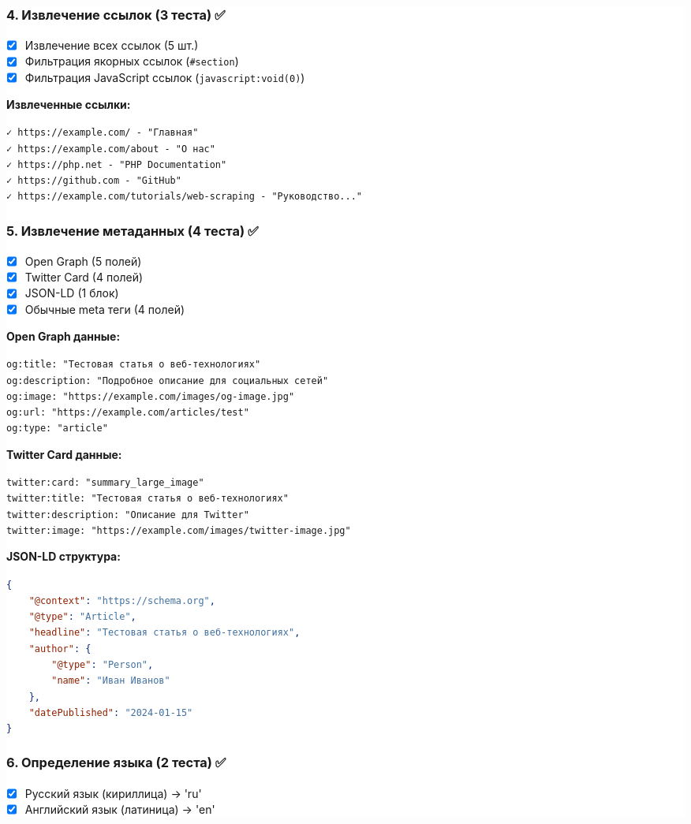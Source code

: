 ### 4. Извлечение ссылок (3 теста) ✅
- [x] Извлечение всех ссылок (5 шт.)
- [x] Фильтрация якорных ссылок (`#section`)
- [x] Фильтрация JavaScript ссылок (`javascript:void(0)`)

**Извлеченные ссылки:**
```
✓ https://example.com/ - "Главная"
✓ https://example.com/about - "О нас"
✓ https://php.net - "PHP Documentation"
✓ https://github.com - "GitHub"
✓ https://example.com/tutorials/web-scraping - "Руководство..."
```

### 5. Извлечение метаданных (4 теста) ✅
- [x] Open Graph (5 полей)
- [x] Twitter Card (4 полей)
- [x] JSON-LD (1 блок)
- [x] Обычные meta теги (4 полей)

**Open Graph данные:**
```
og:title: "Тестовая статья о веб-технологиях"
og:description: "Подробное описание для социальных сетей"
og:image: "https://example.com/images/og-image.jpg"
og:url: "https://example.com/articles/test"
og:type: "article"
```

**Twitter Card данные:**
```
twitter:card: "summary_large_image"
twitter:title: "Тестовая статья о веб-технологиях"
twitter:description: "Описание для Twitter"
twitter:image: "https://example.com/images/twitter-image.jpg"
```

**JSON-LD структура:**
```json
{
    "@context": "https://schema.org",
    "@type": "Article",
    "headline": "Тестовая статья о веб-технологиях",
    "author": {
        "@type": "Person",
        "name": "Иван Иванов"
    },
    "datePublished": "2024-01-15"
}
```

### 6. Определение языка (2 теста) ✅
- [x] Русский язык (кириллица) → 'ru'
- [x] Английский язык (латиница) → 'en'
